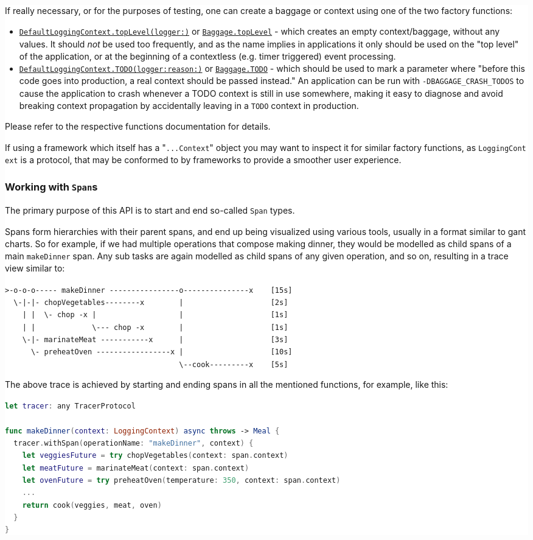 If really necessary, or for the purposes of testing, one can create a baggage or context using one of the two factory functions:

- [`DefaultLoggingContext.topLevel(logger:)`](https://github.com/apple/swift-distributed-tracing-baggage/blob/main/Sources/Baggage/LoggingContext.swift) or [`Baggage.topLevel`](https://github.com/apple/swift-distributed-tracing-baggage-core/blob/main/Sources/CoreBaggage/Baggage.swift) - which creates an empty context/baggage, without any values. It should _not_ be used too frequently, and as the name implies in applications it only should be used on the "top level" of the application, or at the beginning of a contextless (e.g. timer triggered) event processing.
- [`DefaultLoggingContext.TODO(logger:reason:)`](https://github.com/apple/swift-distributed-tracing-baggage/blob/main/Sources/Baggage/LoggingContext.swift) or [`Baggage.TODO`](https://github.com/apple/swift-distributed-tracing-baggage-core/blob/main/Sources/CoreBaggage/Baggage.swift) - which should be used to mark a parameter where "before this code goes into production, a real context should be passed instead." An application can be run with `-DBAGGAGE_CRASH_TODOS` to cause the application to crash whenever a TODO context is still in use somewhere, making it easy to diagnose and avoid breaking context propagation by accidentally leaving in a `TODO` context in production.

Please refer to the respective functions documentation for details.

If using a framework which itself has a "`...Context`" object you may want to inspect it for similar factory functions, as `LoggingContext` is a protocol, that may be conformed to by frameworks to provide a smoother user experience.

### Working with `Span`s

The primary purpose of this API is to start and end so-called ``Span`` types.

Spans form hierarchies with their parent spans, and end up being visualized using various tools, usually in a format similar to gant charts. So for example, if we had multiple operations that compose making dinner, they would be modelled as child spans of a main `makeDinner` span. Any sub tasks are again modelled as child spans of any given operation, and so on, resulting in a trace view similar to:

```
>-o-o-o----- makeDinner ----------------o---------------x    [15s]
  \-|-|- chopVegetables--------x        |                    [2s]
    | |  \- chop -x |                   |                    [1s]
    | |             \--- chop -x        |                    [1s]
    \-|- marinateMeat -----------x      |                    [3s]
      \- preheatOven -----------------x |                    [10s]
                                        \--cook---------x    [5s]
```

The above trace is achieved by starting and ending spans in all the mentioned functions, for example, like this:

```swift
let tracer: any TracerProtocol

func makeDinner(context: LoggingContext) async throws -> Meal {
  tracer.withSpan(operationName: "makeDinner", context) {
    let veggiesFuture = try chopVegetables(context: span.context)
    let meatFuture = marinateMeat(context: span.context)
    let ovenFuture = try preheatOven(temperature: 350, context: span.context)
    ...
    return cook(veggies, meat, oven)
  }
}
```
